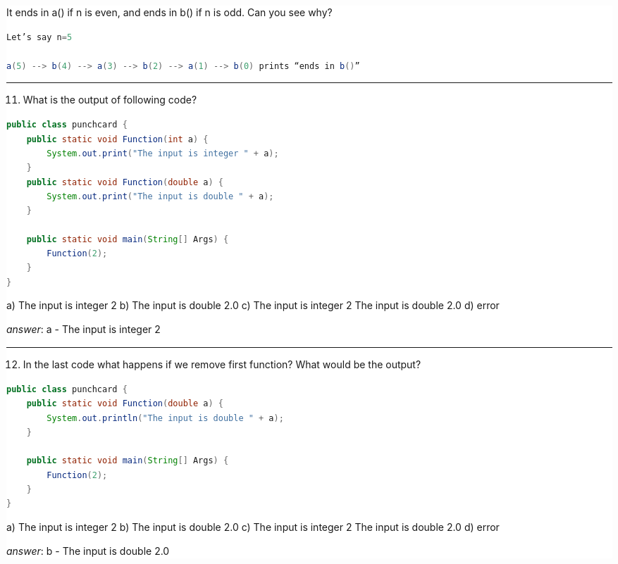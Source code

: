 It ends in a() if n is even, and ends in b() if n is odd. Can you see why?

```java
Let’s say n=5

a(5) --> b(4) --> a(3) --> b(2) --> a(1) --> b(0) prints “ends in b()”
```

---

11. What is the output of following code?

```java
public class punchcard {
	public static void Function(int a) {
		System.out.print("The input is integer " + a);
	}
	public static void Function(double a) {
		System.out.print("The input is double " + a);
	}

	public static void main(String[] Args) {
		Function(2);
	}
}
```

a) The input is integer 2
b) The input is double 2.0
c) The input is integer 2 The input is double 2.0
d) error

_answer_: a - The input is integer 2

---

12. In the last code what happens if we remove first function? What would be the output?

```java
public class punchcard {
	public static void Function(double a) {
		System.out.println("The input is double " + a);
	}

	public static void main(String[] Args) {
		Function(2);
	}
}
```

a) The input is integer 2
b) The input is double 2.0
c) The input is integer 2 The input is double 2.0
d) error

_answer_: b - The input is double 2.0
